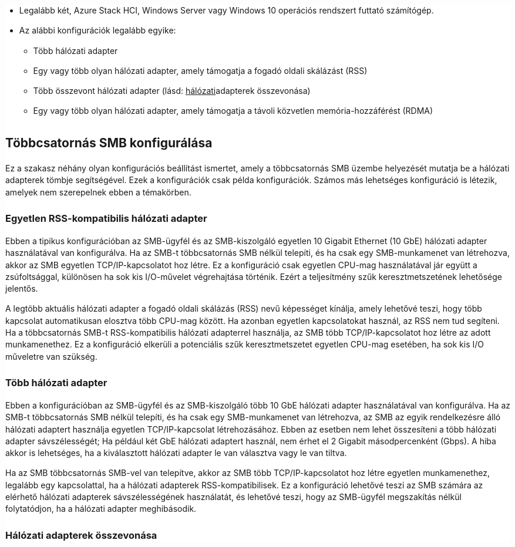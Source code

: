 - Legalább két, Azure Stack HCI, Windows Server vagy Windows 10 operációs rendszert futtató számítógép.

- Az alábbi konfigurációk legalább egyike:

    - Több hálózati adapter

    - Egy vagy több olyan hálózati adapter, amely támogatja a fogadó oldali skálázást (RSS)

    - Több összevont hálózati adapter (lásd: [hálózati](#nic-teaming)adapterek összevonása)

    - Egy vagy több olyan hálózati adapter, amely támogatja a távoli közvetlen memória-hozzáférést (RDMA)

## <a name="configure-smb-multichannel"></a>Többcsatornás SMB konfigurálása

Ez a szakasz néhány olyan konfigurációs beállítást ismertet, amely a többcsatornás SMB üzembe helyezését mutatja be a hálózati adapterek tömbje segítségével. Ezek a konfigurációk csak példa konfigurációk. Számos más lehetséges konfiguráció is létezik, amelyek nem szerepelnek ebben a témakörben.

### <a name="single-rss-capable-network-adapter"></a>Egyetlen RSS-kompatibilis hálózati adapter

Ebben a tipikus konfigurációban az SMB-ügyfél és az SMB-kiszolgáló egyetlen 10 Gigabit Ethernet (10 GbE) hálózati adapter használatával van konfigurálva. Ha az SMB-t többcsatornás SMB nélkül telepíti, és ha csak egy SMB-munkamenet van létrehozva, akkor az SMB egyetlen TCP/IP-kapcsolatot hoz létre. Ez a konfiguráció csak egyetlen CPU-mag használatával jár együtt a zsúfoltsággal, különösen ha sok kis I/O-művelet végrehajtása történik. Ezért a teljesítmény szűk keresztmetszetének lehetősége jelentős.

A legtöbb aktuális hálózati adapter a fogadó oldali skálázás (RSS) nevű képességet kínálja, amely lehetővé teszi, hogy több kapcsolat automatikusan elosztva több CPU-mag között. Ha azonban egyetlen kapcsolatokat használ, az RSS nem tud segíteni. Ha a többcsatornás SMB-t RSS-kompatibilis hálózati adapterrel használja, az SMB több TCP/IP-kapcsolatot hoz létre az adott munkamenethez. Ez a konfiguráció elkerüli a potenciális szűk keresztmetszetet egyetlen CPU-mag esetében, ha sok kis I/O műveletre van szükség.

### <a name="multiple-network-adapters"></a>Több hálózati adapter

Ebben a konfigurációban az SMB-ügyfél és az SMB-kiszolgáló több 10 GbE hálózati adapter használatával van konfigurálva. Ha az SMB-t többcsatornás SMB nélkül telepíti, és ha csak egy SMB-munkamenet van létrehozva, az SMB az egyik rendelkezésre álló hálózati adaptert használja egyetlen TCP/IP-kapcsolat létrehozásához. Ebben az esetben nem lehet összesíteni a több hálózati adapter sávszélességét; Ha például két GbE hálózati adaptert használ, nem érhet el 2 Gigabit másodpercenként (Gbps). A hiba akkor is lehetséges, ha a kiválasztott hálózati adapter le van választva vagy le van tiltva.

Ha az SMB többcsatornás SMB-vel van telepítve, akkor az SMB több TCP/IP-kapcsolatot hoz létre egyetlen munkamenethez, legalább egy kapcsolattal, ha a hálózati adapterek RSS-kompatibilisek. Ez a konfiguráció lehetővé teszi az SMB számára az elérhető hálózati adapterek sávszélességének használatát, és lehetővé teszi, hogy az SMB-ügyfél megszakítás nélkül folytatódjon, ha a hálózati adapter meghibásodik.

### <a name="nic-teaming"></a>Hálózati adapterek összevonása
